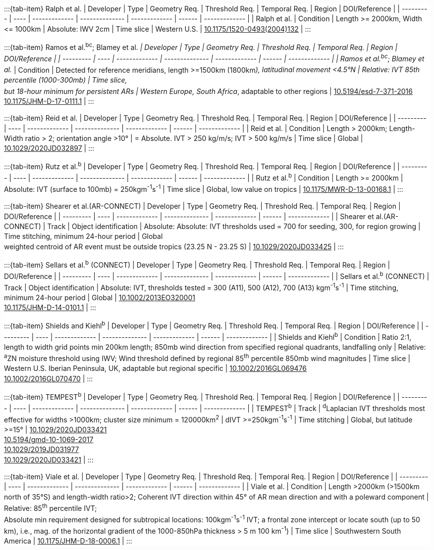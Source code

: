 :::{tab-item} Ralph et al.
| Developer | Type | Geometry Req. | Threshold Req. | Temporal Req. | Region | DOI/Reference |
| --------- | ---- | ------------- | -------------- | ------------- | ------ | ------------- |
| Ralph et al. | Condition | Length >= 2000km, Width <= 1000km | Absolute: IWV 2cm | Time slice | Western U.S. | [10.1175/1520-0493(2004)132](https://doi.org/10.1175/1520-0493(2004)132%3C1721:SACAOO%3E2.0.CO;2) | 
:::

:::{tab-item} Ramos et al.<sup>bc</sup>; Blamey et al.<sup>*</sup>
| Developer | Type | Geometry Req. | Threshold Req. | Temporal Req. | Region | DOI/Reference |
| --------- | ---- | ------------- | -------------- | ------------- | ------ | ------------- |
| Ramos et al.<sup>bc</sup>; Blamey et al.<sup>*</sup> | Condition | Detected for reference meridians, length >=1500km (1800km<sup>*</sup>), latitudinal movement <4.5°N | Relative: IVT 85th percentile (1000-300mb) | Time slice,<br>but 18-hour minimum for persistent ARs | Western Europe, South Africa<sup>*</sup>, adaptable to other regions | [10.5194/esd-7-371-2016](https://doi.org/10.5194/esd-7-371-2016)<br>[10.1175/JHM-D-17-0111.1](https://doi.org/10.1175/JHM-D-17-0111.1) | 
:::

:::{tab-item} Reid et al.
| Developer | Type | Geometry Req. | Threshold Req. | Temporal Req. | Region | DOI/Reference |
| --------- | ---- | ------------- | -------------- | ------------- | ------ | ------------- |
| Reid et al. | Condition | Length > 2000km; Length-Width ratio > 2; orientation angle >10° | = Absolute. IVT > 250 kg/m/s; IVT > 500 kg/m/s | Time slice | Global | [10.1029/2020JD032897](https://doi.org/10.1029/2020JD032897) | 
:::

:::{tab-item} Rutz et al.<sup>b</sup>
| Developer | Type | Geometry Req. | Threshold Req. | Temporal Req. | Region | DOI/Reference |
| --------- | ---- | ------------- | -------------- | ------------- | ------ | ------------- |
| Rutz et al.<sup>b</sup> | Condition | Length >= 2000km | Absolute: IVT (surface to 100mb) = 250kgm<sup>-1</sup>s<sup>-1</sup> | Time slice | Global, low value on tropics | [10.1175/MWR-D-13-00168.1](https://doi.org/10.1175/MWR-D-13-00168.1) | 
:::

:::{tab-item} Shearer et al.(AR-CONNECT)
| Developer | Type | Geometry Req. | Threshold Req. | Temporal Req. | Region | DOI/Reference |
| --------- | ---- | ------------- | -------------- | ------------- | ------ | ------------- |
| Shearer et al.(AR-CONNECT) | Track | Object identification | Absolute: Absolute: IVT thresholds used = 700 for seeding, 300, for region growing | Time stitching, minimum 24-hour period | Global<br>weighted centroid of AR event must be outside tropics (23.25 N - 23.25 S) | [10.1029/2020JD033425](https://doi.org/10.1029/2020JD033425) | 
:::

:::{tab-item} Sellars et al.<sup>b</sup> (CONNECT)
| Developer | Type | Geometry Req. | Threshold Req. | Temporal Req. | Region | DOI/Reference |
| --------- | ---- | ------------- | -------------- | ------------- | ------ | ------------- |
| Sellars et al.<sup>b</sup> (CONNECT) | Track | Object identification | Absolute: IVT, thresholds tested = 300 (A11), 500 (A12), 700 (A13) kgm<sup>-1</sup>s<sup>-1</sup> | Time stitching, minimum 24-hour period | Global | [10.1002/2013EO320001](https://doi.org/10.1002/2013EO320001)<br>[10.1175/JHM-D-14-0101.1](https://doi.org/10.1175/JHM-D-14-0101.1) | 
:::

:::{tab-item} Shields and Kiehl<sup>b</sup>
| Developer | Type | Geometry Req. | Threshold Req. | Temporal Req. | Region | DOI/Reference |
| --------- | ---- | ------------- | -------------- | ------------- | ------ | ------------- |
| Shields and Kiehl<sup>b</sup> | Condition | Ratio 2:1, length to width grid points min 200km length; 850mb wind direction from specified regional quadrants, landfalling only | Relative: <sup>a</sup>ZN moisture threshold using IWV; Wind threshold defined by regional 85<sup>th</sup> percentile 850mb wind magnitudes | Time slice | Western U.S. Iberian Peninsula, UK, adaptable but regional specific | [10.1002/2016GL069476](https://doi.org/10.1002/2016GL069476)<br>[10.1002/2016GL070470](https://doi.org/10.1002/2016GL070470) | 
:::

:::{tab-item} TEMPEST<sup>b</sup>
| Developer | Type | Geometry Req. | Threshold Req. | Temporal Req. | Region | DOI/Reference |
| --------- | ---- | ------------- | -------------- | ------------- | ------ | ------------- |
| TEMPEST<sup>b</sup>	 | Track | <sup>d</sup>Laplacian IVT thresholds most effective for widths >1000km; cluster size minimum = 120000km<sup>2</sup> | dIVT >=250kgm<sup>-1</sup>s<sup>-1</sup> | Time stitching | Global, but latitude >=15° | [10.1029/2020JD033421](https://doi.org/10.1029/2020JD033421)<br>[10.5194/gmd-10-1069-2017](https://doi.org/10.5194/gmd-10-1069-2017)<br>[10.1029/2019JD031977](https://doi.org/10.1029/2019JD031977)<br>[10.1029/2020JD033421](https://doi.org/10.1029/2020JD033421) | 
:::

:::{tab-item} Viale et al.
| Developer | Type | Geometry Req. | Threshold Req. | Temporal Req. | Region | DOI/Reference |
| --------- | ---- | ------------- | -------------- | ------------- | ------ | ------------- |
| Viale et al. | Condition | Length >2000km (>1500km north of 35°S) and length-width ratio>2; Coherent IVT direction within 45° of AR mean direction and with a poleward component | Relative: 85<sup>th</sup> percentile IVT;<br>Absolute min requirement designed for subtropical locations: 100kgm<sup>-1</sup>s<sup>-1</sup> IVT; a frontal zone intercept or locate south (up to 50 km), i.e., mag. of the horizontal gradient of the 1000-850hPa thickness > 5 m 100 km<sup>-1</sup>) | Time slice | Southwestern South America | [10.1175/JHM-D-18-0006.1](https://doi.org/10.1175/JHM-D-18-0006.1) | 
:::

